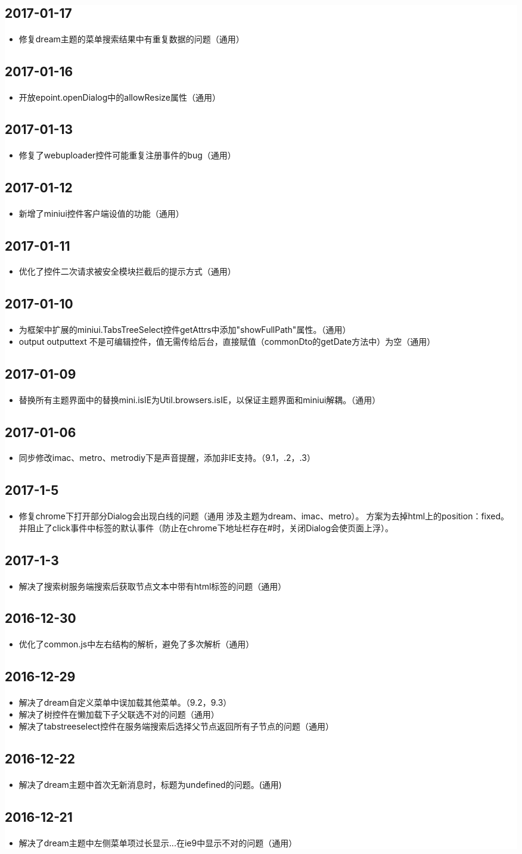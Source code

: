 ## 2017-01-17
- 修复dream主题的菜单搜索结果中有重复数据的问题（通用）

## 2017-01-16
- 开放epoint.openDialog中的allowResize属性（通用）

## 2017-01-13
- 修复了webuploader控件可能重复注册事件的bug（通用）

## 2017-01-12
- 新增了miniui控件客户端设值的功能（通用）

## 2017-01-11
- 优化了控件二次请求被安全模块拦截后的提示方式（通用）

## 2017-01-10
- 为框架中扩展的miniui.TabsTreeSelect控件getAttrs中添加"showFullPath"属性。（通用）
- output outputtext 不是可编辑控件，值无需传给后台，直接赋值（commonDto的getDate方法中）为空（通用）

## 2017-01-09
- 替换所有主题界面中的替换mini.isIE为Util.browsers.isIE，以保证主题界面和miniui解耦。（通用）

## 2017-01-06
- 同步修改imac、metro、metrodiy下是声音提醒，添加非IE支持。（9.1，.2，.3）

## 2017-1-5
- 修复chrome下打开部分Dialog会出现白线的问题（通用 涉及主题为dream、imac、metro）。
	方案为去掉html上的position：fixed。并阻止了click事件中标签的默认事件（防止在chrome下地址栏存在#时，关闭Dialog会使页面上浮）。

## 2017-1-3
- 解决了搜索树服务端搜索后获取节点文本中带有html标签的问题（通用）

## 2016-12-30
- 优化了common.js中左右结构的解析，避免了多次解析（通用）

## 2016-12-29
- 解决了dream自定义菜单中误加载其他菜单。（9.2，9.3）
- 解决了树控件在懒加载下子父联选不对的问题（通用）
- 解决了tabstreeselect控件在服务端搜索后选择父节点返回所有子节点的问题（通用）

## 2016-12-22
- 解决了dream主题中首次无新消息时，标题为undefined的问题。(通用)

## 2016-12-21
- 解决了dream主题中左侧菜单项过长显示...在ie9中显示不对的问题（通用）
